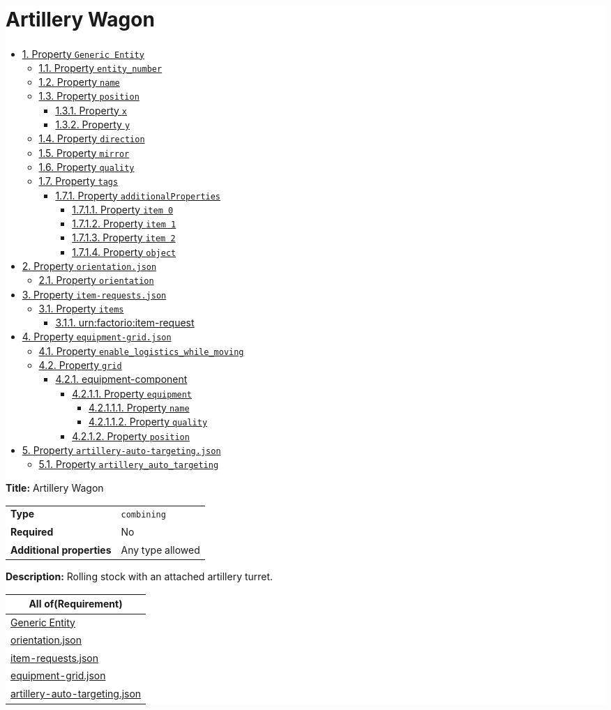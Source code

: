 # Artillery Wagon

- [1. Property `Generic Entity`](#allOf_i0)
  - [1.1. Property `entity_number`](#allOf_i0_entity_number)
  - [1.2. Property `name`](#allOf_i0_name)
  - [1.3. Property `position`](#allOf_i0_position)
    - [1.3.1. Property `x`](#allOf_i0_position_x)
    - [1.3.2. Property `y`](#allOf_i0_position_y)
  - [1.4. Property `direction`](#allOf_i0_direction)
  - [1.5. Property `mirror`](#allOf_i0_mirror)
  - [1.6. Property `quality`](#allOf_i0_quality)
  - [1.7. Property `tags`](#allOf_i0_tags)
    - [1.7.1. Property `additionalProperties`](#allOf_i0_tags_additionalProperties)
      - [1.7.1.1. Property `item 0`](#allOf_i0_tags_additionalProperties_anyOf_i0)
      - [1.7.1.2. Property `item 1`](#allOf_i0_tags_additionalProperties_anyOf_i1)
      - [1.7.1.3. Property `item 2`](#allOf_i0_tags_additionalProperties_anyOf_i2)
      - [1.7.1.4. Property `object`](#allOf_i0_tags_additionalProperties_anyOf_i3)
- [2. Property `orientation.json`](#allOf_i1)
  - [2.1. Property `orientation`](#allOf_i1_orientation)
- [3. Property `item-requests.json`](#allOf_i2)
  - [3.1. Property `items`](#allOf_i2_items)
    - [3.1.1. urn:factorio:item-request](#allOf_i2_items_items)
- [4. Property `equipment-grid.json`](#allOf_i3)
  - [4.1. Property `enable_logistics_while_moving`](#allOf_i3_enable_logistics_while_moving)
  - [4.2. Property `grid`](#allOf_i3_grid)
    - [4.2.1. equipment-component](#allOf_i3_grid_items)
      - [4.2.1.1. Property `equipment`](#allOf_i3_grid_items_equipment)
        - [4.2.1.1.1. Property `name`](#allOf_i3_grid_items_equipment_name)
        - [4.2.1.1.2. Property `quality`](#allOf_i3_grid_items_equipment_quality)
      - [4.2.1.2. Property `position`](#allOf_i3_grid_items_position)
- [5. Property `artillery-auto-targeting.json`](#allOf_i4)
  - [5.1. Property `artillery_auto_targeting`](#allOf_i4_artillery_auto_targeting)

**Title:** Artillery Wagon

|                           |                  |
| ------------------------- | ---------------- |
| **Type**                  | `combining`      |
| **Required**              | No               |
| **Additional properties** | Any type allowed |

**Description:** Rolling stock with an attached artillery turret.

| All of(Requirement)                        |
| ------------------------------------------ |
| [Generic Entity](#allOf_i0)                |
| [orientation.json](#allOf_i1)              |
| [item-requests.json](#allOf_i2)            |
| [equipment-grid.json](#allOf_i3)           |
| [artillery-auto-targeting.json](#allOf_i4) |
